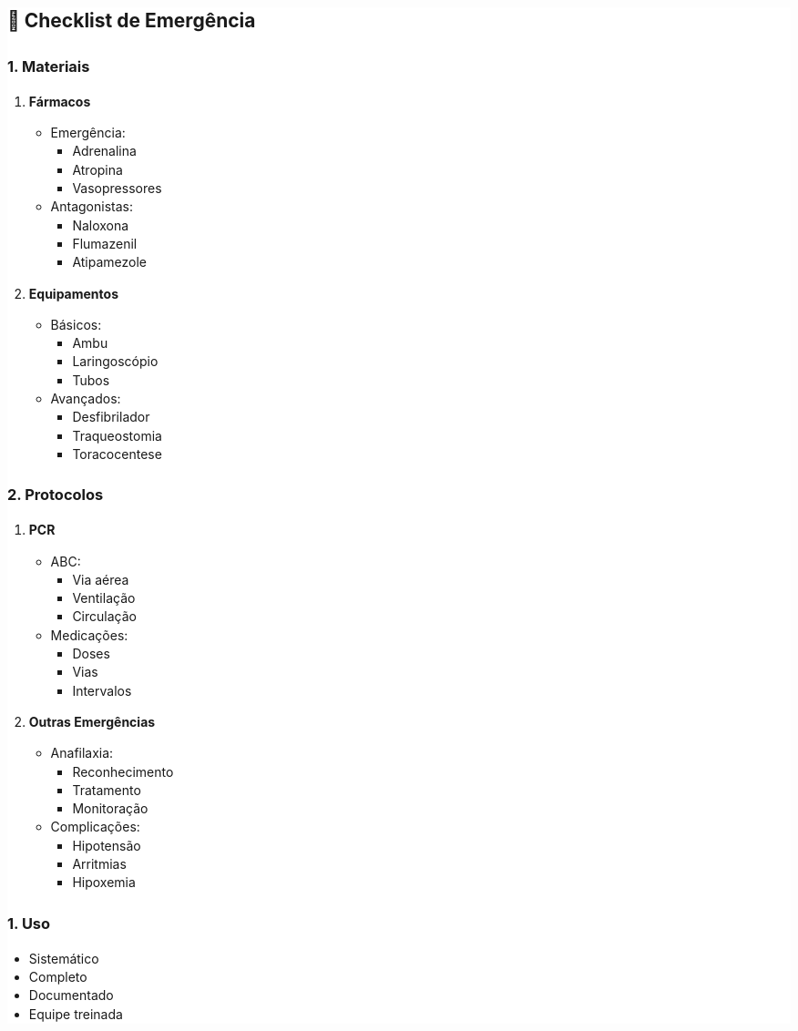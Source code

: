 ## 🚨 Checklist de Emergência

### 1. Materiais
1. **Fármacos**
   - Emergência:
     * Adrenalina
     * Atropina
     * Vasopressores
   - Antagonistas:
     * Naloxona
     * Flumazenil
     * Atipamezole

2. **Equipamentos**
   - Básicos:
     * Ambu
     * Laringoscópio
     * Tubos
   - Avançados:
     * Desfibrilador
     * Traqueostomia
     * Toracocentese

### 2. Protocolos
1. **PCR**
   - ABC:
     * Via aérea
     * Ventilação
     * Circulação
   - Medicações:
     * Doses
     * Vias
     * Intervalos

2. **Outras Emergências**
   - Anafilaxia:
     * Reconhecimento
     * Tratamento
     * Monitoração
   - Complicações:
     * Hipotensão
     * Arritmias
     * Hipoxemia


### 1. Uso
- Sistemático
- Completo
- Documentado
- Equipe treinada
